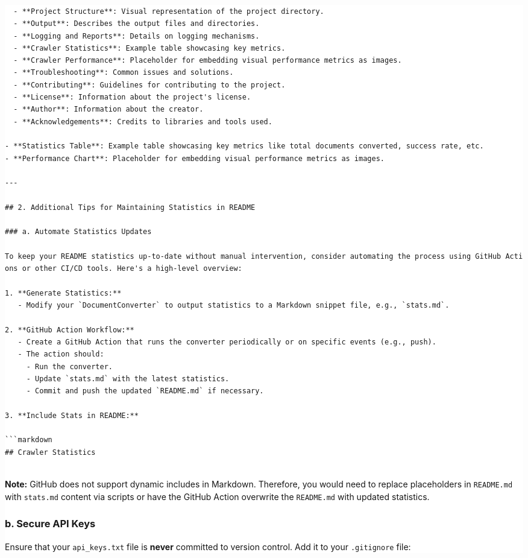 ```
  - **Project Structure**: Visual representation of the project directory.
  - **Output**: Describes the output files and directories.
  - **Logging and Reports**: Details on logging mechanisms.
  - **Crawler Statistics**: Example table showcasing key metrics.
  - **Crawler Performance**: Placeholder for embedding visual performance metrics as images.
  - **Troubleshooting**: Common issues and solutions.
  - **Contributing**: Guidelines for contributing to the project.
  - **License**: Information about the project's license.
  - **Author**: Information about the creator.
  - **Acknowledgements**: Credits to libraries and tools used.

- **Statistics Table**: Example table showcasing key metrics like total documents converted, success rate, etc.
- **Performance Chart**: Placeholder for embedding visual performance metrics as images.

---

## 2. Additional Tips for Maintaining Statistics in README

### a. Automate Statistics Updates

To keep your README statistics up-to-date without manual intervention, consider automating the process using GitHub Actions or other CI/CD tools. Here's a high-level overview:

1. **Generate Statistics:**
   - Modify your `DocumentConverter` to output statistics to a Markdown snippet file, e.g., `stats.md`.

2. **GitHub Action Workflow:**
   - Create a GitHub Action that runs the converter periodically or on specific events (e.g., push).
   - The action should:
     - Run the converter.
     - Update `stats.md` with the latest statistics.
     - Commit and push the updated `README.md` if necessary.

3. **Include Stats in README:**

```markdown
## Crawler Statistics


```

**Note:** GitHub does not support dynamic includes in Markdown. Therefore, you would need to replace placeholders in `README.md` with `stats.md` content via scripts or have the GitHub Action overwrite the `README.md` with updated statistics.

### b. Secure API Keys

Ensure that your `api_keys.txt` file is **never** committed to version control. Add it to your `.gitignore` file:
